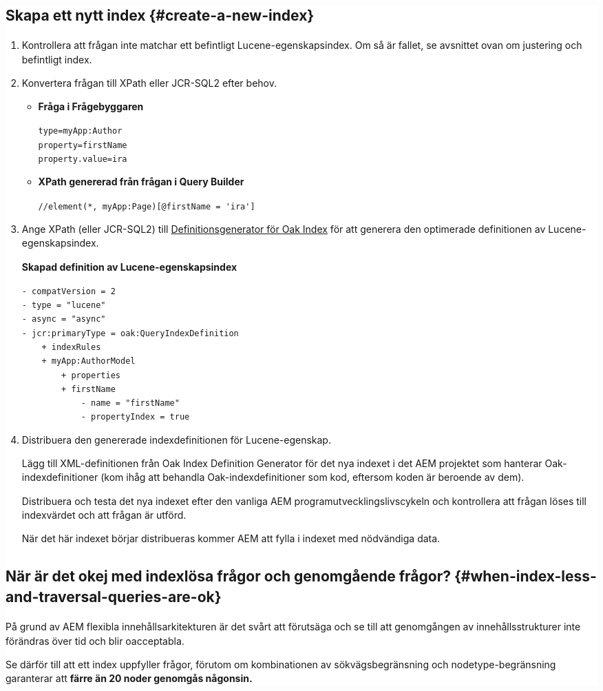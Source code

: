 ## Skapa ett nytt index {#create-a-new-index}

1. Kontrollera att frågan inte matchar ett befintligt Lucene-egenskapsindex. Om så är fallet, se avsnittet ovan om justering och befintligt index.
1. Konvertera frågan till XPath eller JCR-SQL2 efter behov.

   * **Fråga i Frågebyggaren**

      ```
      type=myApp:Author
      property=firstName
      property.value=ira
      ```

   * **XPath genererad från frågan i Query Builder**

      ```
      //element(*, myApp:Page)[@firstName = 'ira']
      ```

1. Ange XPath (eller JCR-SQL2) till [Definitionsgenerator för Oak Index](https://oakutils.appspot.com/generate/index) för att generera den optimerade definitionen av Lucene-egenskapsindex.

   **Skapad definition av Lucene-egenskapsindex**

   ```xml
   - compatVersion = 2
   - type = "lucene"
   - async = "async"
   - jcr:primaryType = oak:QueryIndexDefinition
       + indexRules 
       + myApp:AuthorModel 
           + properties 
           + firstName 
               - name = "firstName"
               - propertyIndex = true
   ```

1. Distribuera den genererade indexdefinitionen för Lucene-egenskap.

   Lägg till XML-definitionen från Oak Index Definition Generator för det nya indexet i det AEM projektet som hanterar Oak-indexdefinitioner (kom ihåg att behandla Oak-indexdefinitioner som kod, eftersom koden är beroende av dem).

   Distribuera och testa det nya indexet efter den vanliga AEM programutvecklingslivscykeln och kontrollera att frågan löses till indexvärdet och att frågan är utförd.

   När det här indexet börjar distribueras kommer AEM att fylla i indexet med nödvändiga data.

## När är det okej med indexlösa frågor och genomgående frågor? {#when-index-less-and-traversal-queries-are-ok}

På grund av AEM flexibla innehållsarkitekturen är det svårt att förutsäga och se till att genomgången av innehållsstrukturer inte förändras över tid och blir oacceptabla.

Se därför till att ett index uppfyller frågor, förutom om kombinationen av sökvägsbegränsning och nodetype-begränsning garanterar att **färre än 20 noder genomgås någonsin.**
